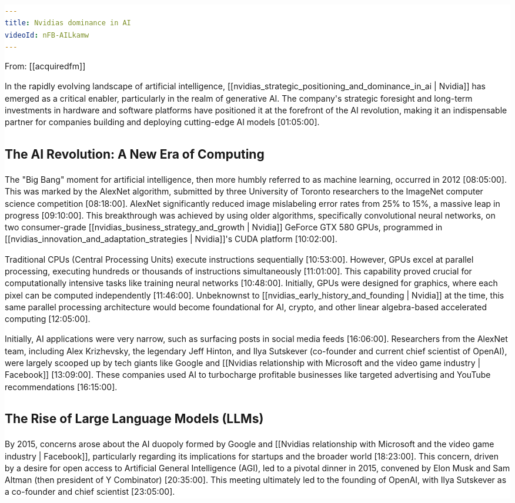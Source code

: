 ```yaml
---
title: Nvidias dominance in AI
videoId: nFB-AILkamw
---
```


From: [[acquiredfm]] <br/> 

In the rapidly evolving landscape of artificial intelligence, [[nvidias_strategic_positioning_and_dominance_in_ai | Nvidia]] has emerged as a critical enabler, particularly in the realm of generative AI. The company's strategic foresight and long-term investments in hardware and software platforms have positioned it at the forefront of the AI revolution, making it an indispensable partner for companies building and deploying cutting-edge AI models <a class="yt-timestamp" data-t="01:05:00">[01:05:00]</a>.

## The AI Revolution: A New Era of Computing

The "Big Bang" moment for artificial intelligence, then more humbly referred to as machine learning, occurred in 2012 <a class="yt-timestamp" data-t="08:05:00">[08:05:00]</a>. This was marked by the AlexNet algorithm, submitted by three University of Toronto researchers to the ImageNet computer science competition <a class="yt-timestamp" data-t="08:18:00">[08:18:00]</a>. AlexNet significantly reduced image mislabeling error rates from 25% to 15%, a massive leap in progress <a class="yt-timestamp" data-t="09:10:00">[09:10:00]</a>. This breakthrough was achieved by using older algorithms, specifically convolutional neural networks, on two consumer-grade [[nvidias_business_strategy_and_growth | Nvidia]] GeForce GTX 580 GPUs, programmed in [[nvidias_innovation_and_adaptation_strategies | Nvidia]]'s CUDA platform <a class="yt-timestamp" data-t="10:02:00">[10:02:00]</a>.

Traditional CPUs (Central Processing Units) execute instructions sequentially <a class="yt-timestamp" data-t="10:53:00">[10:53:00]</a>. However, GPUs excel at parallel processing, executing hundreds or thousands of instructions simultaneously <a class="yt-timestamp" data-t="11:01:00">[11:01:00]</a>. This capability proved crucial for computationally intensive tasks like training neural networks <a class="yt-timestamp" data-t="10:48:00">[10:48:00]</a>. Initially, GPUs were designed for graphics, where each pixel can be computed independently <a class="yt-timestamp" data-t="11:46:00">[11:46:00]</a>. Unbeknownst to [[nvidias_early_history_and_founding | Nvidia]] at the time, this same parallel processing architecture would become foundational for AI, crypto, and other linear algebra-based accelerated computing <a class="yt-timestamp" data-t="12:05:00">[12:05:00]</a>.

Initially, AI applications were very narrow, such as surfacing posts in social media feeds <a class="yt-timestamp" data-t="16:06:00">[16:06:00]</a>. Researchers from the AlexNet team, including Alex Krizhevsky, the legendary Jeff Hinton, and Ilya Sutskever (co-founder and current chief scientist of OpenAI), were largely scooped up by tech giants like Google and [[Nvidias relationship with Microsoft and the video game industry | Facebook]] <a class="yt-timestamp" data-t="13:09:00">[13:09:00]</a>. These companies used AI to turbocharge profitable businesses like targeted advertising and YouTube recommendations <a class="yt-timestamp" data-t="16:15:00">[16:15:00]</a>.

## The Rise of Large Language Models (LLMs)

By 2015, concerns arose about the AI duopoly formed by Google and [[Nvidias relationship with Microsoft and the video game industry | Facebook]], particularly regarding its implications for startups and the broader world <a class="yt-timestamp" data-t="18:23:00">[18:23:00]</a>. This concern, driven by a desire for open access to Artificial General Intelligence (AGI), led to a pivotal dinner in 2015, convened by Elon Musk and Sam Altman (then president of Y Combinator) <a class="yt-timestamp" data-t="20:35:00">[20:35:00]</a>. This meeting ultimately led to the founding of OpenAI, with Ilya Sutskever as a co-founder and chief scientist <a class="yt-timestamp" data-t="23:05:00">[23:05:00]</a>.
